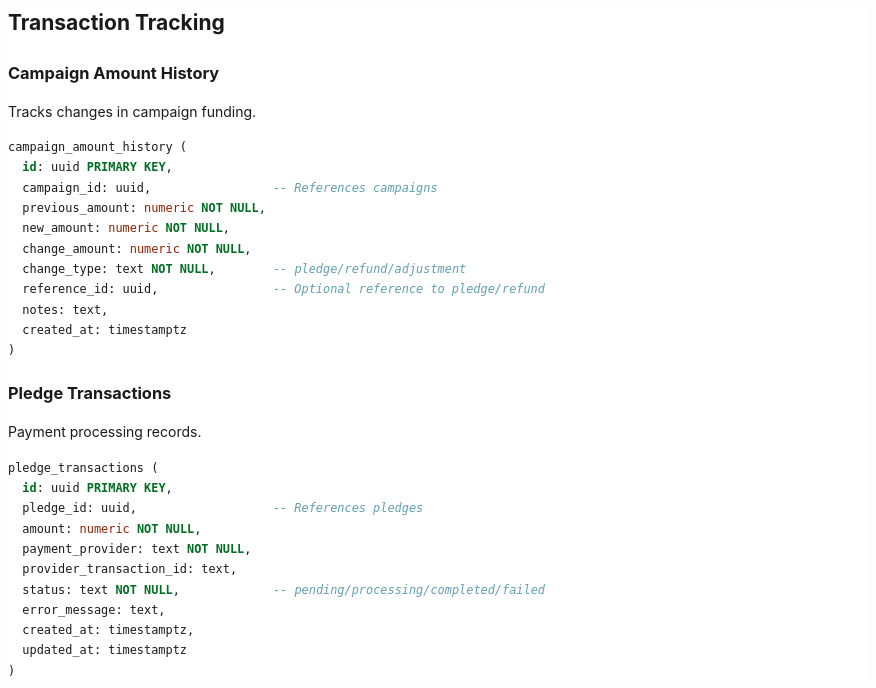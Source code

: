 ## Transaction Tracking

### Campaign Amount History
Tracks changes in campaign funding.

```sql
campaign_amount_history (
  id: uuid PRIMARY KEY,
  campaign_id: uuid,                 -- References campaigns
  previous_amount: numeric NOT NULL,
  new_amount: numeric NOT NULL,
  change_amount: numeric NOT NULL,
  change_type: text NOT NULL,        -- pledge/refund/adjustment
  reference_id: uuid,                -- Optional reference to pledge/refund
  notes: text,
  created_at: timestamptz
)
```

### Pledge Transactions
Payment processing records.

```sql
pledge_transactions (
  id: uuid PRIMARY KEY,
  pledge_id: uuid,                   -- References pledges
  amount: numeric NOT NULL,
  payment_provider: text NOT NULL,
  provider_transaction_id: text,
  status: text NOT NULL,             -- pending/processing/completed/failed
  error_message: text,
  created_at: timestamptz,
  updated_at: timestamptz
)
```